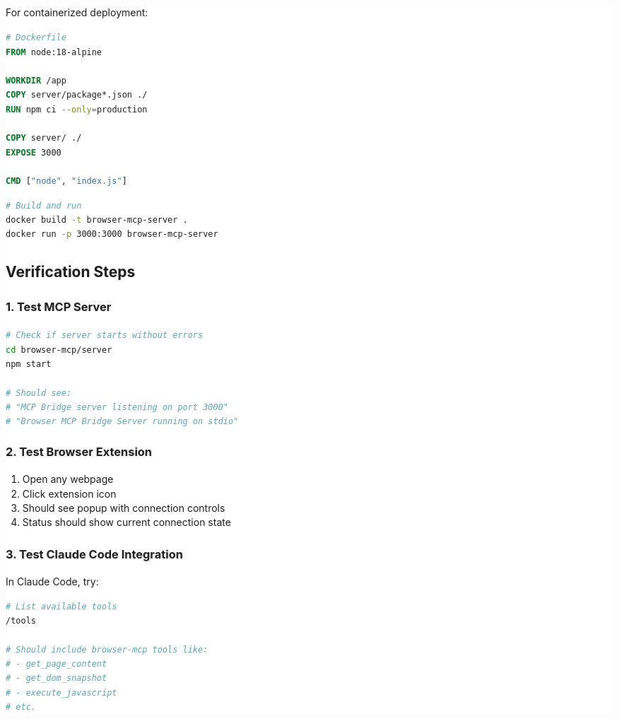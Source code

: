 For containerized deployment:

```dockerfile
# Dockerfile
FROM node:18-alpine

WORKDIR /app
COPY server/package*.json ./
RUN npm ci --only=production

COPY server/ ./
EXPOSE 3000

CMD ["node", "index.js"]
```

```bash
# Build and run
docker build -t browser-mcp-server .
docker run -p 3000:3000 browser-mcp-server
```

## Verification Steps

### 1. Test MCP Server

```bash
# Check if server starts without errors
cd browser-mcp/server
npm start

# Should see:
# "MCP Bridge server listening on port 3000"
# "Browser MCP Bridge Server running on stdio"
```

### 2. Test Browser Extension

1. Open any webpage
2. Click extension icon
3. Should see popup with connection controls
4. Status should show current connection state

### 3. Test Claude Code Integration

In Claude Code, try:

```bash
# List available tools
/tools

# Should include browser-mcp tools like:
# - get_page_content
# - get_dom_snapshot
# - execute_javascript
# etc.
```
